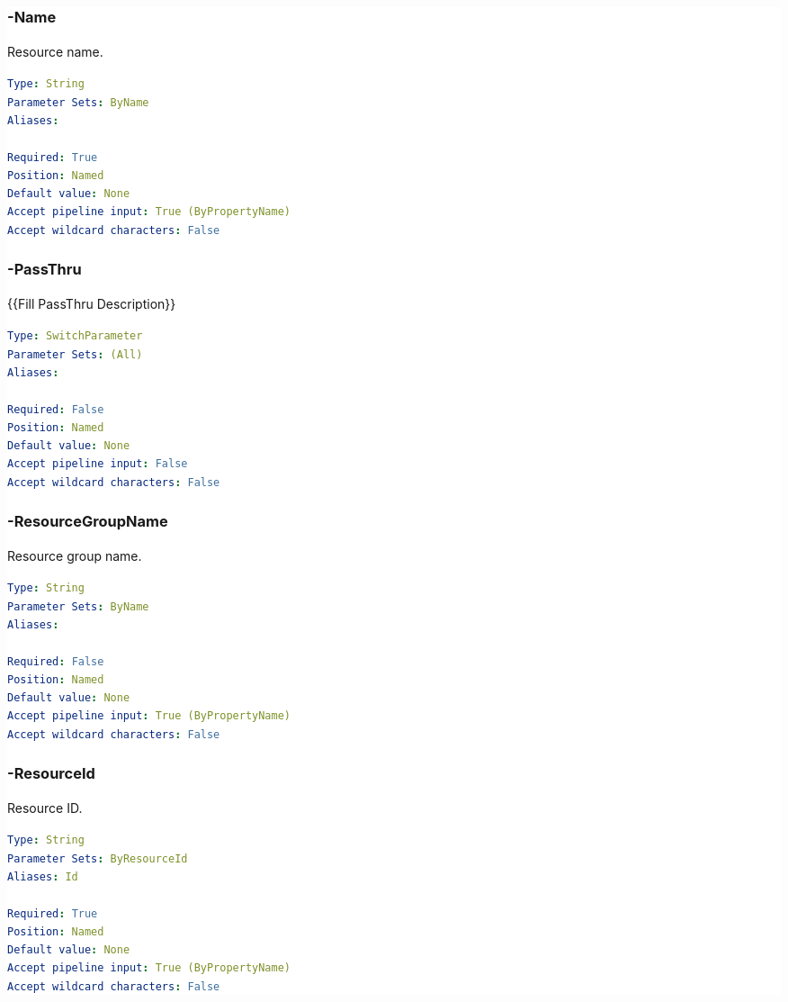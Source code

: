 ### -Name
Resource name.

```yaml
Type: String
Parameter Sets: ByName
Aliases:

Required: True
Position: Named
Default value: None
Accept pipeline input: True (ByPropertyName)
Accept wildcard characters: False
```

### -PassThru
{{Fill PassThru Description}}

```yaml
Type: SwitchParameter
Parameter Sets: (All)
Aliases:

Required: False
Position: Named
Default value: None
Accept pipeline input: False
Accept wildcard characters: False
```

### -ResourceGroupName
Resource group name.

```yaml
Type: String
Parameter Sets: ByName
Aliases:

Required: False
Position: Named
Default value: None
Accept pipeline input: True (ByPropertyName)
Accept wildcard characters: False
```

### -ResourceId
Resource ID.

```yaml
Type: String
Parameter Sets: ByResourceId
Aliases: Id

Required: True
Position: Named
Default value: None
Accept pipeline input: True (ByPropertyName)
Accept wildcard characters: False
```
